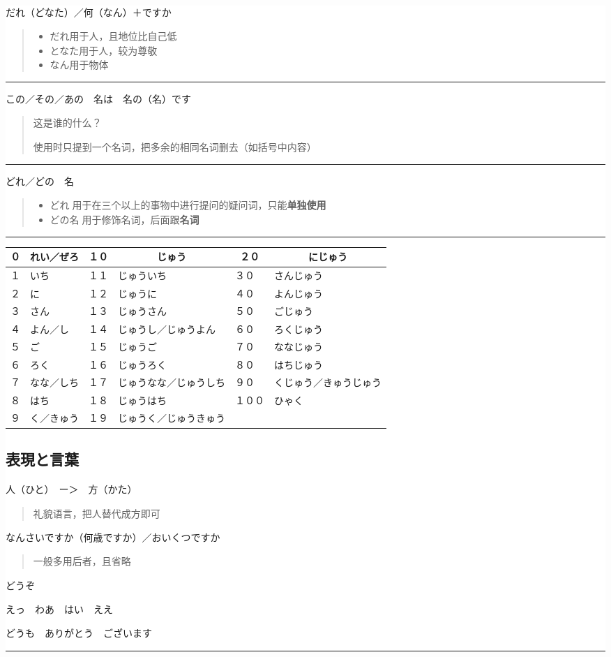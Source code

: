 
だれ（どなた）／何（なん）＋ですか

> * だれ用于人，且地位比自己低
> * となた用于人，较为尊敬
> * なん用于物体

---

この／その／あの　名は　名の（名）です

> 这是谁的什么？
>
> 使用时只提到一个名词，把多余的相同名词删去（如括号中内容）

---

どれ／どの　名

> * どれ	用于在三个以上的事物中进行提问的疑问词，只能**单独使用**
> * どの名    用于修饰名词，后面跟**名词**

---

| ０   | れい／ぜろ | １０ | じゅう                 | ２０   | にじゅう               |
| ---- | ---------- | ---- | ---------------------- | ------ | ---------------------- |
| １   | いち       | １１ | じゅういち             | ３０   | さんじゅう             |
| ２   | に         | １２ | じゅうに               | ４０   | よんじゅう             |
| ３   | さん       | １３ | じゅうさん             | ５０   | ごじゅう               |
| ４   | よん／し   | １４ | じゅうし／じゅうよん   | ６０   | ろくじゅう             |
| ５   | ご         | １５ | じゅうご               | ７０   | ななじゅう             |
| ６   | ろく       | １６ | じゅうろく             | ８０   | はちじゅう             |
| ７   | なな／しち | １７ | じゅうなな／じゅうしち | ９０   | くじゅう／きゅうじゅう |
| ８   | はち       | １８ | じゅうはち             | １００ | ひゃく                 |
| ９   | く／きゅう | １９ | じゅうく／じゅうきゅう |        |                        |

## 表現と言葉

人（ひと）　ー＞　方（かた）

> 礼貌语言，把人替代成方即可

なんさいですか（何歳ですか）／おいくつですか

> 一般多用后者，且省略

どうぞ

えっ　わあ　はい　ええ

どうも　ありがとう　ございます

---
